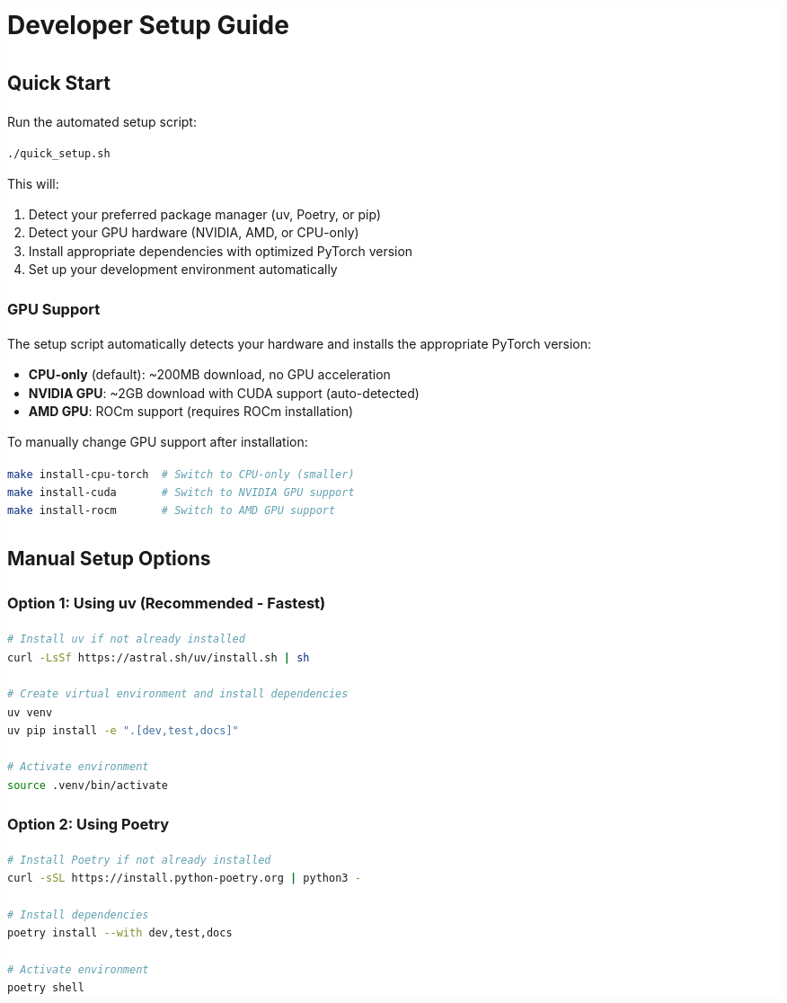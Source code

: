 # Developer Setup Guide

## Quick Start

Run the automated setup script:
```bash
./quick_setup.sh
```

This will:
1. Detect your preferred package manager (uv, Poetry, or pip)
2. Detect your GPU hardware (NVIDIA, AMD, or CPU-only)
3. Install appropriate dependencies with optimized PyTorch version
4. Set up your development environment automatically

### GPU Support

The setup script automatically detects your hardware and installs the appropriate PyTorch version:

- **CPU-only** (default): ~200MB download, no GPU acceleration
- **NVIDIA GPU**: ~2GB download with CUDA support (auto-detected)
- **AMD GPU**: ROCm support (requires ROCm installation)

To manually change GPU support after installation:
```bash
make install-cpu-torch  # Switch to CPU-only (smaller)
make install-cuda       # Switch to NVIDIA GPU support
make install-rocm       # Switch to AMD GPU support
```

## Manual Setup Options

### Option 1: Using uv (Recommended - Fastest)

```bash
# Install uv if not already installed
curl -LsSf https://astral.sh/uv/install.sh | sh

# Create virtual environment and install dependencies
uv venv
uv pip install -e ".[dev,test,docs]"

# Activate environment
source .venv/bin/activate
```

### Option 2: Using Poetry

```bash
# Install Poetry if not already installed
curl -sSL https://install.python-poetry.org | python3 -

# Install dependencies
poetry install --with dev,test,docs

# Activate environment
poetry shell
```
